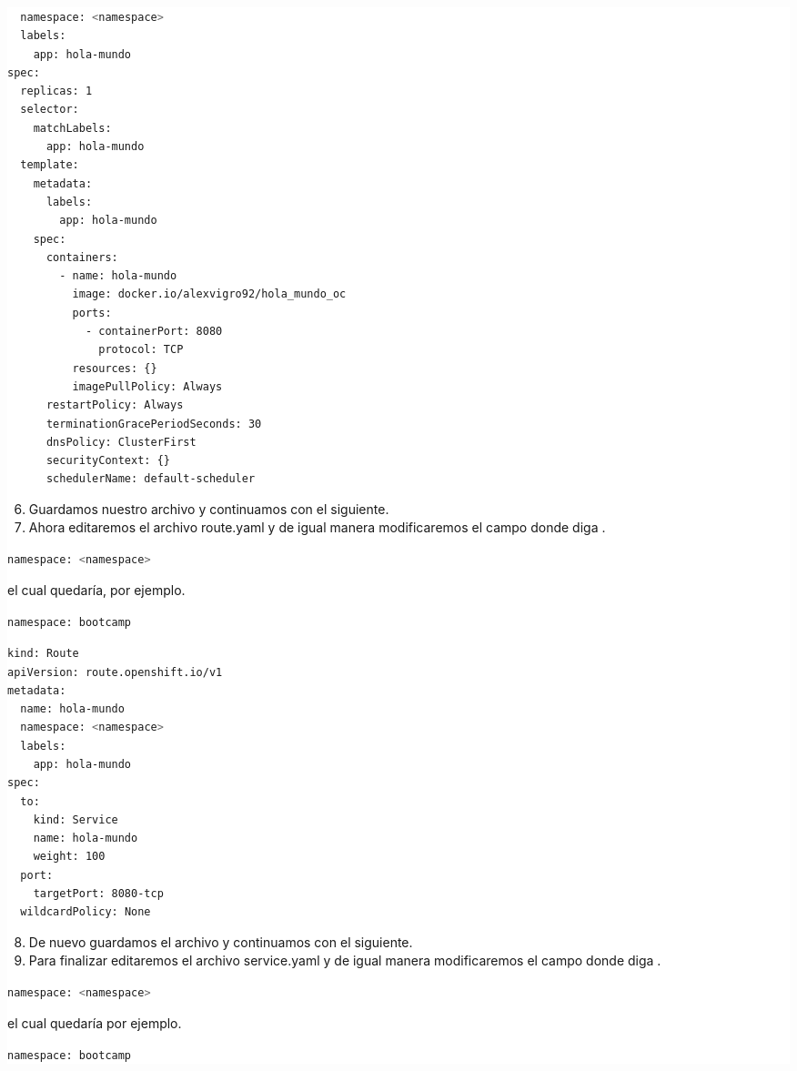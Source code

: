 ```bash
  namespace: <namespace>
  labels:
    app: hola-mundo
spec:
  replicas: 1
  selector:
    matchLabels:
      app: hola-mundo
  template:
    metadata:
      labels:
        app: hola-mundo
    spec:
      containers:
        - name: hola-mundo
          image: docker.io/alexvigro92/hola_mundo_oc
          ports:
            - containerPort: 8080
              protocol: TCP
          resources: {}
          imagePullPolicy: Always
      restartPolicy: Always
      terminationGracePeriodSeconds: 30
      dnsPolicy: ClusterFirst
      securityContext: {}
      schedulerName: default-scheduler
```
6. Guardamos nuestro archivo y continuamos con el siguiente.
7. Ahora editaremos el archivo route.yaml y de igual manera modificaremos el campo donde diga <namespace>.
```bash
namespace: <namespace>
```
el cual quedaría, por ejemplo.
```bash
namespace: bootcamp
```
```bash
kind: Route
apiVersion: route.openshift.io/v1
metadata:
  name: hola-mundo
  namespace: <namespace>
  labels:
    app: hola-mundo
spec:
  to:
    kind: Service
    name: hola-mundo
    weight: 100
  port:
    targetPort: 8080-tcp
  wildcardPolicy: None
```
8. De nuevo guardamos el archivo y continuamos con el siguiente.
9. Para finalizar editaremos el archivo service.yaml y de igual manera modificaremos el campo donde diga <namespace>.
```bash
namespace: <namespace>
```
el cual quedaría por ejemplo.
```bash
namespace: bootcamp
```
```bash
```